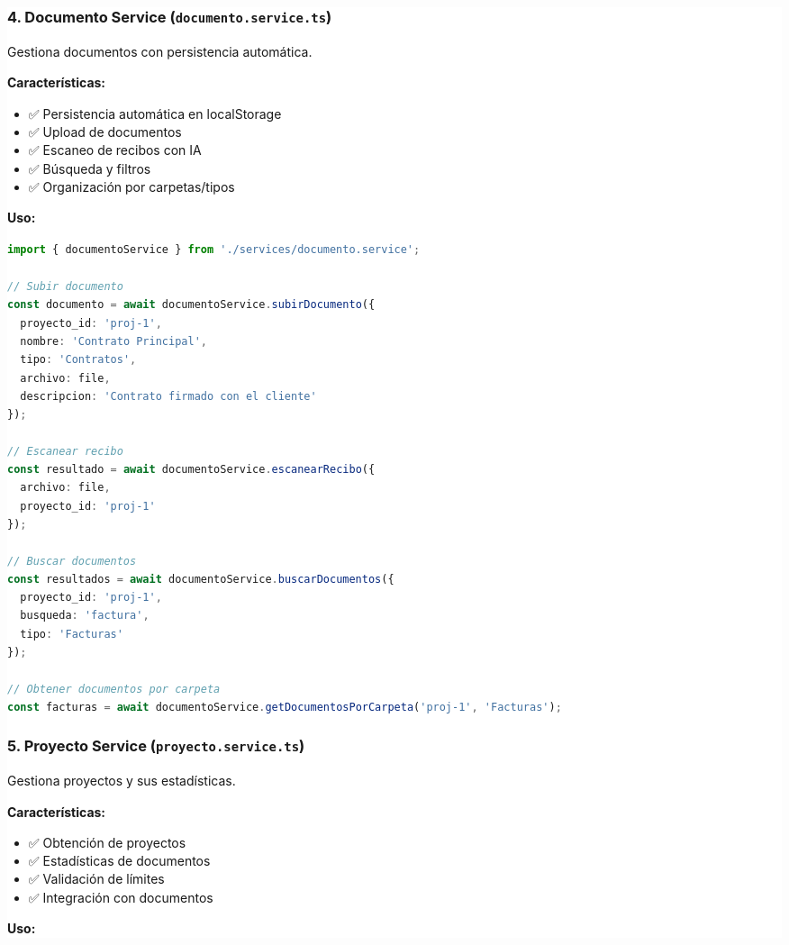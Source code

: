### 4. Documento Service (`documento.service.ts`)

Gestiona documentos con persistencia automática.

**Características:**
- ✅ Persistencia automática en localStorage
- ✅ Upload de documentos
- ✅ Escaneo de recibos con IA
- ✅ Búsqueda y filtros
- ✅ Organización por carpetas/tipos

**Uso:**

```typescript
import { documentoService } from './services/documento.service';

// Subir documento
const documento = await documentoService.subirDocumento({
  proyecto_id: 'proj-1',
  nombre: 'Contrato Principal',
  tipo: 'Contratos',
  archivo: file,
  descripcion: 'Contrato firmado con el cliente'
});

// Escanear recibo
const resultado = await documentoService.escanearRecibo({
  archivo: file,
  proyecto_id: 'proj-1'
});

// Buscar documentos
const resultados = await documentoService.buscarDocumentos({
  proyecto_id: 'proj-1',
  busqueda: 'factura',
  tipo: 'Facturas'
});

// Obtener documentos por carpeta
const facturas = await documentoService.getDocumentosPorCarpeta('proj-1', 'Facturas');
```

### 5. Proyecto Service (`proyecto.service.ts`)

Gestiona proyectos y sus estadísticas.

**Características:**
- ✅ Obtención de proyectos
- ✅ Estadísticas de documentos
- ✅ Validación de límites
- ✅ Integración con documentos

**Uso:**
